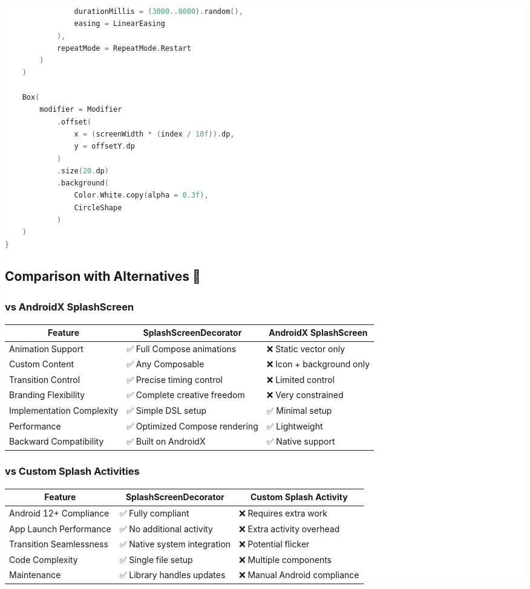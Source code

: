 ```kotlin
                durationMillis = (3000..8000).random(),
                easing = LinearEasing
            ),
            repeatMode = RepeatMode.Restart
        )
    )
    
    Box(
        modifier = Modifier
            .offset(
                x = (screenWidth * (index / 10f)).dp,
                y = offsetY.dp
            )
            .size(20.dp)
            .background(
                Color.White.copy(alpha = 0.3f),
                CircleShape
            )
    )
}
```

## Comparison with Alternatives 🔄

### vs AndroidX SplashScreen

| Feature | SplashScreenDecorator | AndroidX SplashScreen |
|---------|----------------------|----------------------|
| Animation Support | ✅ Full Compose animations | ❌ Static vector only |
| Custom Content | ✅ Any Composable | ❌ Icon + background only |
| Transition Control | ✅ Precise timing control | ❌ Limited control |
| Branding Flexibility | ✅ Complete creative freedom | ❌ Very constrained |
| Implementation Complexity | ✅ Simple DSL setup | ✅ Minimal setup |
| Performance | ✅ Optimized Compose rendering | ✅ Lightweight |
| Backward Compatibility | ✅ Built on AndroidX | ✅ Native support |

### vs Custom Splash Activities

| Feature | SplashScreenDecorator | Custom Splash Activity |
|---------|----------------------|------------------------|
| Android 12+ Compliance | ✅ Fully compliant | ❌ Requires extra work |
| App Launch Performance | ✅ No additional activity | ❌ Extra activity overhead |
| Transition Seamlessness | ✅ Native system integration | ❌ Potential flicker |
| Code Complexity | ✅ Single file setup | ❌ Multiple components |
| Maintenance | ✅ Library handles updates | ❌ Manual Android compliance |
